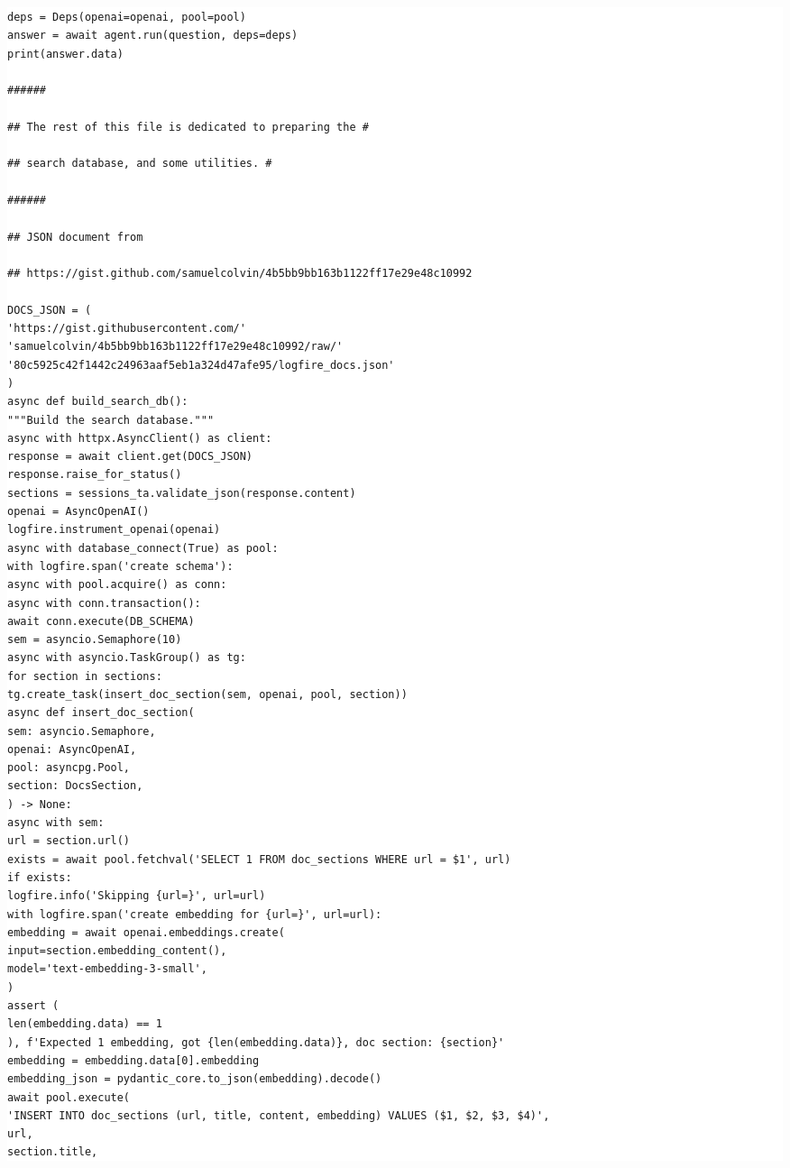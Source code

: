 ```
deps = Deps(openai=openai, pool=pool)
answer = await agent.run(question, deps=deps)
print(answer.data)

######

## The rest of this file is dedicated to preparing the #

## search database, and some utilities. #

######

## JSON document from

## https://gist.github.com/samuelcolvin/4b5bb9bb163b1122ff17e29e48c10992

DOCS_JSON = (
'https://gist.githubusercontent.com/'
'samuelcolvin/4b5bb9bb163b1122ff17e29e48c10992/raw/'
'80c5925c42f1442c24963aaf5eb1a324d47afe95/logfire_docs.json'
)
async def build_search_db():
"""Build the search database."""
async with httpx.AsyncClient() as client:
response = await client.get(DOCS_JSON)
response.raise_for_status()
sections = sessions_ta.validate_json(response.content)
openai = AsyncOpenAI()
logfire.instrument_openai(openai)
async with database_connect(True) as pool:
with logfire.span('create schema'):
async with pool.acquire() as conn:
async with conn.transaction():
await conn.execute(DB_SCHEMA)
sem = asyncio.Semaphore(10)
async with asyncio.TaskGroup() as tg:
for section in sections:
tg.create_task(insert_doc_section(sem, openai, pool, section))
async def insert_doc_section(
sem: asyncio.Semaphore,
openai: AsyncOpenAI,
pool: asyncpg.Pool,
section: DocsSection,
) -> None:
async with sem:
url = section.url()
exists = await pool.fetchval('SELECT 1 FROM doc_sections WHERE url = $1', url)
if exists:
logfire.info('Skipping {url=}', url=url)
with logfire.span('create embedding for {url=}', url=url):
embedding = await openai.embeddings.create(
input=section.embedding_content(),
model='text-embedding-3-small',
)
assert (
len(embedding.data) == 1
), f'Expected 1 embedding, got {len(embedding.data)}, doc section: {section}'
embedding = embedding.data[0].embedding
embedding_json = pydantic_core.to_json(embedding).decode()
await pool.execute(
'INSERT INTO doc_sections (url, title, content, embedding) VALUES ($1, $2, $3, $4)',
url,
section.title,
```
